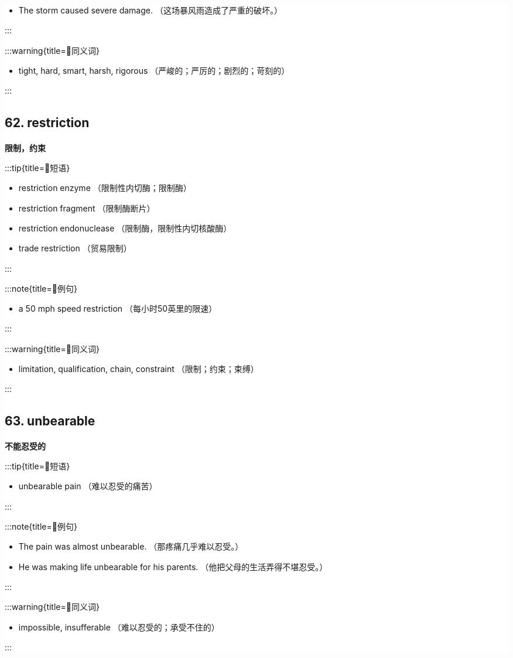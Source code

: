 - The storm caused severe damage. （这场暴风雨造成了严重的破坏。）

:::

:::warning{title=🤔同义词}

- tight, hard, smart, harsh, rigorous （严峻的；严厉的；剧烈的；苛刻的）

:::


## 62. restriction

**限制，约束**

:::tip{title=🤩短语}

- restriction enzyme （限制性内切酶；限制酶）

- restriction fragment （限制酶断片）

- restriction endonuclease （限制酶，限制性内切核酸酶）

- trade restriction （贸易限制）

:::

:::note{title=🎤例句}

- a 50 mph speed restriction （每小时50英里的限速）

:::

:::warning{title=🤔同义词}

- limitation, qualification, chain, constraint （限制；约束；束缚）

:::


## 63. unbearable

**不能忍受的**

:::tip{title=🤩短语}

- unbearable pain （难以忍受的痛苦）

:::

:::note{title=🎤例句}

- The pain was almost unbearable. （那疼痛几乎难以忍受。）

- He was making life unbearable for his parents. （他把父母的生活弄得不堪忍受。）

:::

:::warning{title=🤔同义词}

- impossible, insufferable （难以忍受的；承受不住的）

:::
